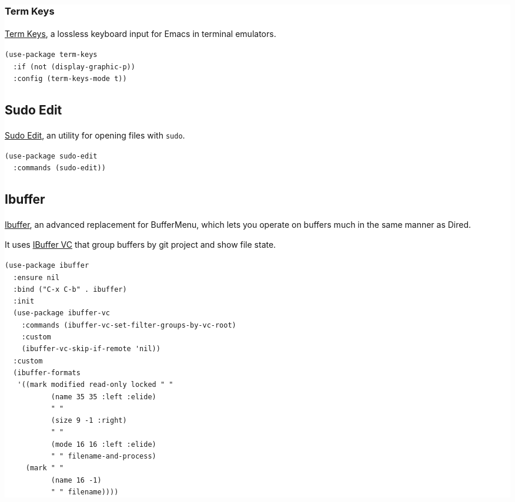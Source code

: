 

### Term Keys

[Term Keys](https://github.com/CyberShadow/term-keys), a lossless keyboard input for Emacs in terminal emulators.

```emacs-lisp
(use-package term-keys
  :if (not (display-graphic-p))
  :config (term-keys-mode t))
```


<a id="org7a2de5c"></a>

## Sudo Edit

[Sudo Edit](https://github.com/nflath/sudo-edit), an utility for opening files with `sudo`.

```emacs-lisp
(use-package sudo-edit
  :commands (sudo-edit))
```


<a id="org2bf6d0d"></a>

## Ibuffer

[Ibuffer](https://www.emacswiki.org/emacs/IbufferMode), an advanced replacement for BufferMenu, which lets you operate on buffers much in the same manner as Dired.

It uses [IBuffer VC](https://github.com/purcell/ibuffer-vc) that group buffers by git project and show file state.

```emacs-lisp
(use-package ibuffer
  :ensure nil
  :bind ("C-x C-b" . ibuffer)
  :init
  (use-package ibuffer-vc
    :commands (ibuffer-vc-set-filter-groups-by-vc-root)
    :custom
    (ibuffer-vc-skip-if-remote 'nil))
  :custom
  (ibuffer-formats
   '((mark modified read-only locked " "
           (name 35 35 :left :elide)
           " "
           (size 9 -1 :right)
           " "
           (mode 16 16 :left :elide)
           " " filename-and-process)
     (mark " "
           (name 16 -1)
           " " filename))))
```
